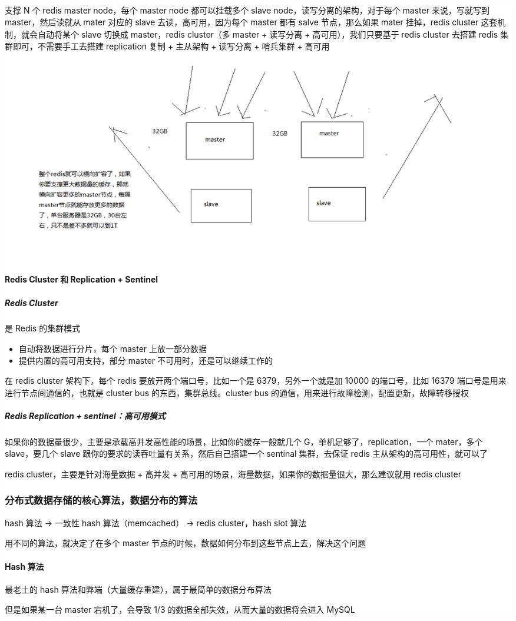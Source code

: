 支撑 N 个 redis master node，每个 master node 都可以挂载多个 slave node，读写分离的架构，对于每个 master 来说，写就写到 master，然后读就从 mater 对应的 slave 去读，高可用，因为每个 master 都有 salve 节点，那么如果 mater 挂掉，redis cluster 这套机制，就会自动将某个 slave 切换成 master，redis cluster（多 master + 读写分离 + 高可用），我们只要基于 redis cluster 去搭建 redis 集群即可，不需要手工去搭建 replication 复制 + 主从架构 + 读写分离 + 哨兵集群 + 高可用

![redis如何通过master横向扩容支撑1T+数据量](images/redis如何通过master横向扩容支撑1T+数据量.png)

#### Redis Cluster 和 Replication + Sentinel

##### Redis Cluster

是 Redis 的集群模式

- 自动将数据进行分片，每个 master 上放一部分数据
- 提供内置的高可用支持，部分 master 不可用时，还是可以继续工作的

在 redis cluster 架构下，每个 redis 要放开两个端口号，比如一个是 6379，另外一个就是加 10000 的端口号，比如 16379 端口号是用来进行节点间通信的，也就是 cluster bus 的东西，集群总线。cluster bus 的通信，用来进行故障检测，配置更新，故障转移授权

##### Redis Replication + sentinel：高可用模式

如果你的数据量很少，主要是承载高并发高性能的场景，比如你的缓存一般就几个 G，单机足够了，replication，一个 mater，多个 slave，要几个 slave 跟你的要求的读吞吐量有关系，然后自己搭建一个 sentinal 集群，去保证 redis 主从架构的高可用性，就可以了

redis cluster，主要是针对海量数据 + 高并发 + 高可用的场景，海量数据，如果你的数据量很大，那么建议就用 redis cluster

### 分布式数据存储的核心算法，数据分布的算法

hash 算法 -> 一致性 hash 算法（memcached） -> redis cluster，hash slot 算法

用不同的算法，就决定了在多个 master 节点的时候，数据如何分布到这些节点上去，解决这个问题

#### Hash 算法

最老土的 hash 算法和弊端（大量缓存重建），属于最简单的数据分布算法

但是如果某一台 master 宕机了，会导致 1/3 的数据全部失效，从而大量的数据将会进入 MySQL
